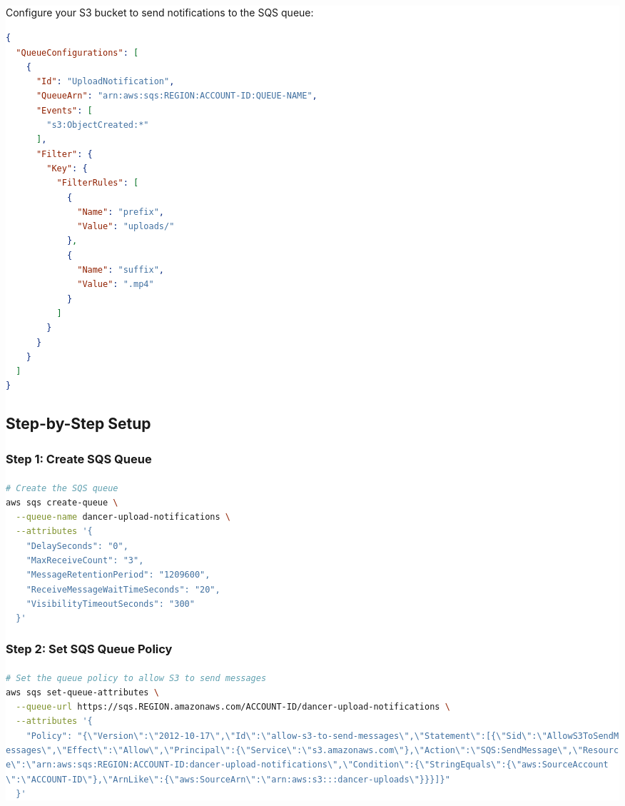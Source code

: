 Configure your S3 bucket to send notifications to the SQS queue:

```json
{
  "QueueConfigurations": [
    {
      "Id": "UploadNotification",
      "QueueArn": "arn:aws:sqs:REGION:ACCOUNT-ID:QUEUE-NAME",
      "Events": [
        "s3:ObjectCreated:*"
      ],
      "Filter": {
        "Key": {
          "FilterRules": [
            {
              "Name": "prefix",
              "Value": "uploads/"
            },
            {
              "Name": "suffix",
              "Value": ".mp4"
            }
          ]
        }
      }
    }
  ]
}
```

## Step-by-Step Setup

### Step 1: Create SQS Queue

```bash
# Create the SQS queue
aws sqs create-queue \
  --queue-name dancer-upload-notifications \
  --attributes '{
    "DelaySeconds": "0",
    "MaxReceiveCount": "3",
    "MessageRetentionPeriod": "1209600",
    "ReceiveMessageWaitTimeSeconds": "20",
    "VisibilityTimeoutSeconds": "300"
  }'
```

### Step 2: Set SQS Queue Policy

```bash
# Set the queue policy to allow S3 to send messages
aws sqs set-queue-attributes \
  --queue-url https://sqs.REGION.amazonaws.com/ACCOUNT-ID/dancer-upload-notifications \
  --attributes '{
    "Policy": "{\"Version\":\"2012-10-17\",\"Id\":\"allow-s3-to-send-messages\",\"Statement\":[{\"Sid\":\"AllowS3ToSendMessages\",\"Effect\":\"Allow\",\"Principal\":{\"Service\":\"s3.amazonaws.com\"},\"Action\":\"SQS:SendMessage\",\"Resource\":\"arn:aws:sqs:REGION:ACCOUNT-ID:dancer-upload-notifications\",\"Condition\":{\"StringEquals\":{\"aws:SourceAccount\":\"ACCOUNT-ID\"},\"ArnLike\":{\"aws:SourceArn\":\"arn:aws:s3:::dancer-uploads\"}}}]}"
  }'
```

